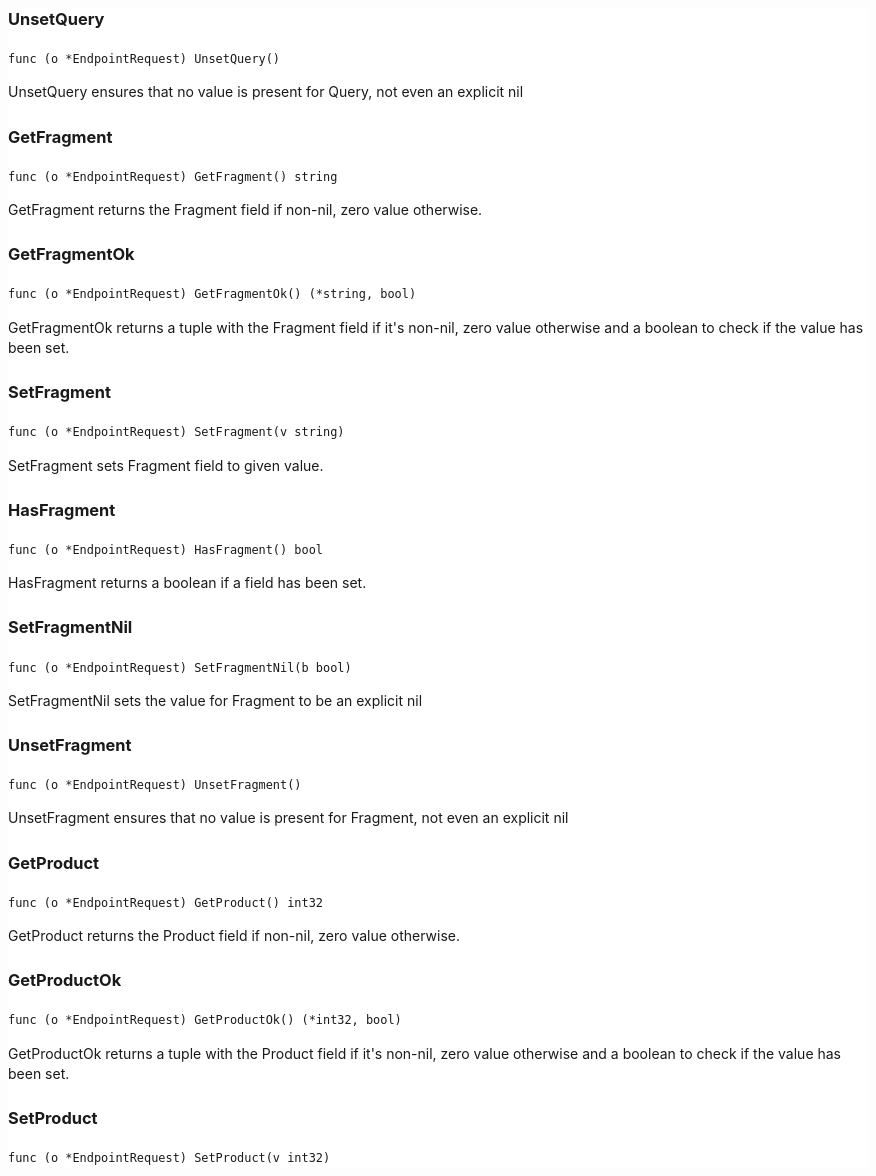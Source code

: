 ### UnsetQuery
`func (o *EndpointRequest) UnsetQuery()`

UnsetQuery ensures that no value is present for Query, not even an explicit nil
### GetFragment

`func (o *EndpointRequest) GetFragment() string`

GetFragment returns the Fragment field if non-nil, zero value otherwise.

### GetFragmentOk

`func (o *EndpointRequest) GetFragmentOk() (*string, bool)`

GetFragmentOk returns a tuple with the Fragment field if it's non-nil, zero value otherwise
and a boolean to check if the value has been set.

### SetFragment

`func (o *EndpointRequest) SetFragment(v string)`

SetFragment sets Fragment field to given value.

### HasFragment

`func (o *EndpointRequest) HasFragment() bool`

HasFragment returns a boolean if a field has been set.

### SetFragmentNil

`func (o *EndpointRequest) SetFragmentNil(b bool)`

 SetFragmentNil sets the value for Fragment to be an explicit nil

### UnsetFragment
`func (o *EndpointRequest) UnsetFragment()`

UnsetFragment ensures that no value is present for Fragment, not even an explicit nil
### GetProduct

`func (o *EndpointRequest) GetProduct() int32`

GetProduct returns the Product field if non-nil, zero value otherwise.

### GetProductOk

`func (o *EndpointRequest) GetProductOk() (*int32, bool)`

GetProductOk returns a tuple with the Product field if it's non-nil, zero value otherwise
and a boolean to check if the value has been set.

### SetProduct

`func (o *EndpointRequest) SetProduct(v int32)`
